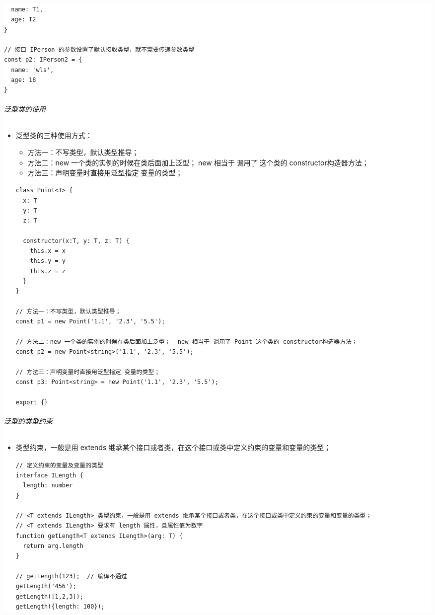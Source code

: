   ```
    name: T1,
    age: T2
  }
  
  // 接口 IPerson 的参数设置了默认接收类型，就不需要传递参数类型
  const p2: IPerson2 = {
    name: 'wls',
    age: 18
  }
  ```

  

###### 泛型类的使用

- 泛型类的三种使用方式：

  - 方法一：不写类型，默认类型推导；
  - 方法二：new 一个类的实例的时候在类后面加上泛型；  new 相当于 调用了 这个类的 constructor构造器方法；
  - 方法三：声明变量时直接用泛型指定 变量的类型；

  ```
  class Point<T> {
    x: T
    y: T
    z: T
  
    constructor(x:T, y: T, z: T) {
      this.x = x
      this.y = y
      this.z = z
    }
  }
  
  // 方法一：不写类型，默认类型推导；
  const p1 = new Point('1.1', '2.3', '5.5');
  
  // 方法二：new 一个类的实例的时候在类后面加上泛型；  new 相当于 调用了 Point 这个类的 constructor构造器方法；
  const p2 = new Point<string>('1.1', '2.3', '5.5');
  
  // 方法三：声明变量时直接用泛型指定 变量的类型；
  const p3: Point<string> = new Point('1.1', '2.3', '5.5');
  
  export {}
  ```

  

###### 泛型的类型约束

- 类型约束，一般是用 extends 继承某个接口或者类，在这个接口或类中定义约束的变量和变量的类型；

  ```
  // 定义约束的变量及变量的类型
  interface ILength {
    length: number
  }
  
  // <T extends ILength> 类型约束，一般是用 extends 继承某个接口或者类，在这个接口或类中定义约束的变量和变量的类型；
  // <T extends ILength> 要求有 length 属性，且属性值为数字
  function getLength<T extends ILength>(arg: T) {
    return arg.length
  }
  
  // getLength(123);  // 编译不通过
  getLength('456');
  getLength([1,2,3]);
  getLength({length: 100});
  ```